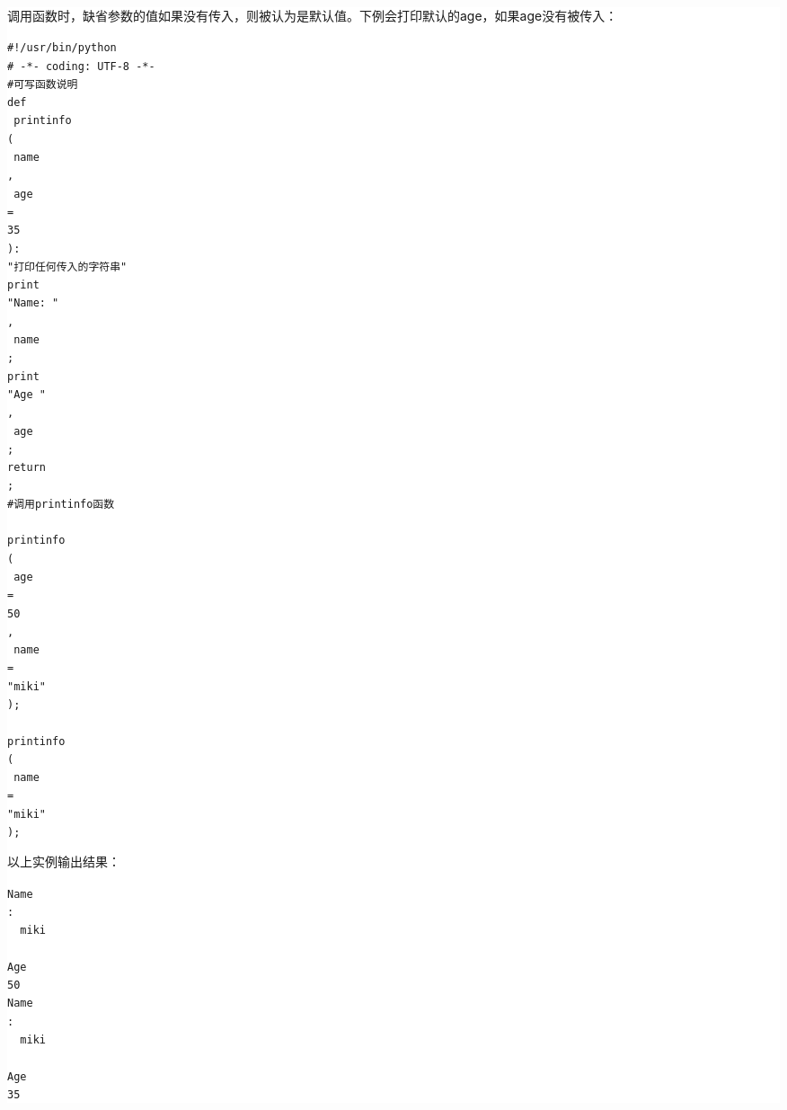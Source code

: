 调用函数时，缺省参数的值如果没有传入，则被认为是默认值。下例会打印默认的age，如果age没有被传入：

```
#!/usr/bin/python
# -*- coding: UTF-8 -*-
#可写函数说明
def
 printinfo
(
 name
,
 age 
=
35
):
"打印任何传入的字符串"
print
"Name: "
,
 name
;
print
"Age "
,
 age
;
return
;
#调用printinfo函数

printinfo
(
 age
=
50
,
 name
=
"miki"
);

printinfo
(
 name
=
"miki"
);
```

以上实例输出结果：

```
Name
:
  miki

Age
50
Name
:
  miki

Age
35
```
